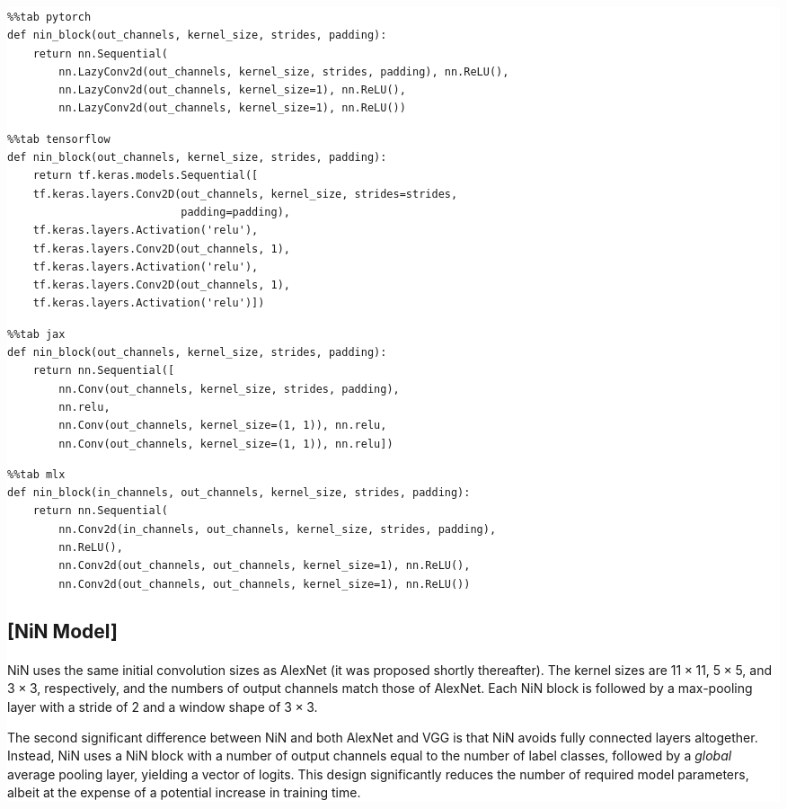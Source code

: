 ```{.python .input}
%%tab pytorch
def nin_block(out_channels, kernel_size, strides, padding):
    return nn.Sequential(
        nn.LazyConv2d(out_channels, kernel_size, strides, padding), nn.ReLU(),
        nn.LazyConv2d(out_channels, kernel_size=1), nn.ReLU(),
        nn.LazyConv2d(out_channels, kernel_size=1), nn.ReLU())
```

```{.python .input}
%%tab tensorflow
def nin_block(out_channels, kernel_size, strides, padding):
    return tf.keras.models.Sequential([
    tf.keras.layers.Conv2D(out_channels, kernel_size, strides=strides,
                           padding=padding),
    tf.keras.layers.Activation('relu'),
    tf.keras.layers.Conv2D(out_channels, 1),
    tf.keras.layers.Activation('relu'),
    tf.keras.layers.Conv2D(out_channels, 1),
    tf.keras.layers.Activation('relu')])
```

```{.python .input}
%%tab jax
def nin_block(out_channels, kernel_size, strides, padding):
    return nn.Sequential([
        nn.Conv(out_channels, kernel_size, strides, padding),
        nn.relu,
        nn.Conv(out_channels, kernel_size=(1, 1)), nn.relu,
        nn.Conv(out_channels, kernel_size=(1, 1)), nn.relu])
```

```{.python .input}
%%tab mlx
def nin_block(in_channels, out_channels, kernel_size, strides, padding):
    return nn.Sequential(
        nn.Conv2d(in_channels, out_channels, kernel_size, strides, padding),
        nn.ReLU(),
        nn.Conv2d(out_channels, out_channels, kernel_size=1), nn.ReLU(),
        nn.Conv2d(out_channels, out_channels, kernel_size=1), nn.ReLU())
```

## [**NiN Model**]

NiN uses the same initial convolution sizes as AlexNet (it was proposed shortly thereafter).
The kernel sizes are $11\times 11$, $5\times 5$, and $3\times 3$, respectively,
and the numbers of output channels match those of AlexNet. Each NiN block is followed by a max-pooling layer
with a stride of 2 and a window shape of $3\times 3$.

The second significant difference between NiN and both AlexNet and VGG
is that NiN avoids fully connected layers altogether.
Instead, NiN uses a NiN block with a number of output channels equal to the number of label classes, followed by a *global* average pooling layer,
yielding a vector of logits.
This design significantly reduces the number of required model parameters, albeit at the expense of a potential increase in training time.
